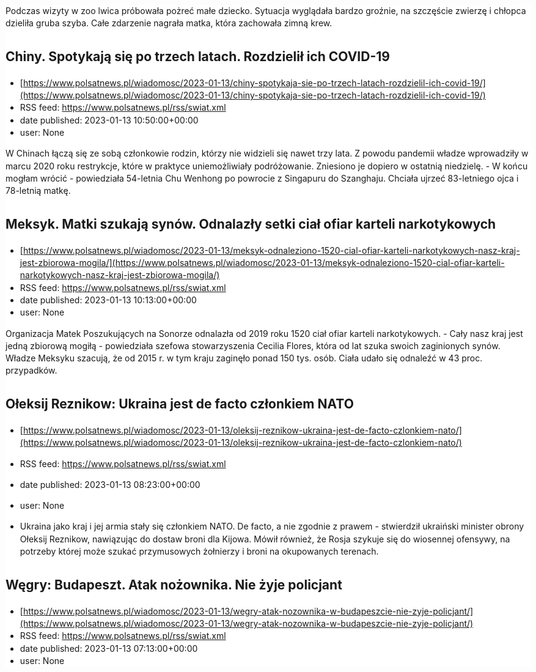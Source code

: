 Podczas wizyty w zoo lwica próbowała pożreć małe dziecko. Sytuacja wyglądała bardzo groźnie, na szczęście zwierzę i chłopca dzieliła gruba szyba. Całe zdarzenie nagrała matka, która zachowała zimną krew.

## Chiny. Spotykają się po trzech latach. Rozdzielił ich COVID-19
 - [https://www.polsatnews.pl/wiadomosc/2023-01-13/chiny-spotykaja-sie-po-trzech-latach-rozdzielil-ich-covid-19/](https://www.polsatnews.pl/wiadomosc/2023-01-13/chiny-spotykaja-sie-po-trzech-latach-rozdzielil-ich-covid-19/)
 - RSS feed: https://www.polsatnews.pl/rss/swiat.xml
 - date published: 2023-01-13 10:50:00+00:00
 - user: None

W Chinach łączą się ze sobą członkowie rodzin, którzy nie widzieli się nawet trzy lata. Z powodu pandemii władze wprowadziły w marcu 2020 roku restrykcje, które w praktyce uniemożliwiały podróżowanie. Zniesiono je dopiero w ostatnią niedzielę. - W końcu mogłam wrócić - powiedziała 54-letnia Chu Wenhong po powrocie z Singapuru do Szanghaju. Chciała ujrzeć 83-letniego ojca i 78-letnią matkę.

## Meksyk. Matki szukają synów. Odnalazły setki ciał ofiar karteli narkotykowych
 - [https://www.polsatnews.pl/wiadomosc/2023-01-13/meksyk-odnaleziono-1520-cial-ofiar-karteli-narkotykowych-nasz-kraj-jest-zbiorowa-mogila/](https://www.polsatnews.pl/wiadomosc/2023-01-13/meksyk-odnaleziono-1520-cial-ofiar-karteli-narkotykowych-nasz-kraj-jest-zbiorowa-mogila/)
 - RSS feed: https://www.polsatnews.pl/rss/swiat.xml
 - date published: 2023-01-13 10:13:00+00:00
 - user: None

Organizacja Matek Poszukujących na Sonorze odnalazła od 2019 roku 1520 ciał ofiar karteli narkotykowych. - Cały nasz kraj jest jedną zbiorową mogiłą - powiedziała szefowa stowarzyszenia Cecilia Flores, która od lat szuka swoich zaginionych synów. Władze Meksyku szacują, że od 2015 r. w tym kraju zaginęło ponad 150 tys. osób. Ciała udało się odnaleźć w 43 proc. przypadków.

## Ołeksij Reznikow: Ukraina jest de facto członkiem NATO
 - [https://www.polsatnews.pl/wiadomosc/2023-01-13/oleksij-reznikow-ukraina-jest-de-facto-czlonkiem-nato/](https://www.polsatnews.pl/wiadomosc/2023-01-13/oleksij-reznikow-ukraina-jest-de-facto-czlonkiem-nato/)
 - RSS feed: https://www.polsatnews.pl/rss/swiat.xml
 - date published: 2023-01-13 08:23:00+00:00
 - user: None

- Ukraina jako kraj i jej armia stały się członkiem NATO. De facto, a nie zgodnie z prawem - stwierdził ukraiński minister obrony Ołeksij Reznikow, nawiązując do dostaw broni dla Kijowa. Mówił również, że Rosja szykuje się do wiosennej ofensywy, na potrzeby której może szukać przymusowych żołnierzy i broni na okupowanych terenach.

## Węgry: Budapeszt. Atak nożownika. Nie żyje policjant
 - [https://www.polsatnews.pl/wiadomosc/2023-01-13/wegry-atak-nozownika-w-budapeszcie-nie-zyje-policjant/](https://www.polsatnews.pl/wiadomosc/2023-01-13/wegry-atak-nozownika-w-budapeszcie-nie-zyje-policjant/)
 - RSS feed: https://www.polsatnews.pl/rss/swiat.xml
 - date published: 2023-01-13 07:13:00+00:00
 - user: None
